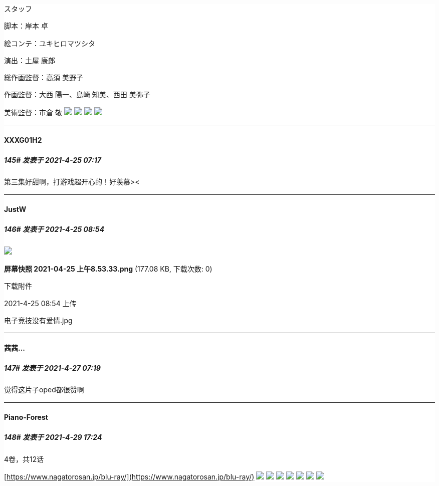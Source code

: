 スタッフ

脚本：岸本 卓

絵コンテ：ユキヒロマツシタ

演出：土屋 康郎

総作画監督：高須 美野子

作画監督：大西 陽一、島崎 知美、西田 美弥子

美術監督：市倉 敬
<img src="https://p.sda1.dev/1/d7248d3243bbce3e61f89a11dc89f0c5/img_03_01.png" referrerpolicy="no-referrer">
<img src="https://p.sda1.dev/1/81495e7bb5c08eb1ebaf4df71ba6720d/img_03_02.png" referrerpolicy="no-referrer">
<img src="https://p.sda1.dev/1/2aa04177666f935f6bf8dca9ded25269/img_03_03.png" referrerpolicy="no-referrer">
<img src="https://p.sda1.dev/1/eccfce19837491acdb56679ec63c883c/img_03_04.png" referrerpolicy="no-referrer">

*****

####  XXXG01H2  
##### 145#       发表于 2021-4-25 07:17

第三集好甜啊，打游戏超开心的！好羡慕&gt;&lt;

*****

####  JustW  
##### 146#       发表于 2021-4-25 08:54

<img src="https://img.saraba1st.com/forum/202104/25/085411jrk66ux0rzdrukm7.png" referrerpolicy="no-referrer">

<strong>屏幕快照 2021-04-25 上午8.53.33.png</strong> (177.08 KB, 下载次数: 0)

下载附件

2021-4-25 08:54 上传

电子竞技没有爱情.jpg

*****

####  茜茜...  
##### 147#       发表于 2021-4-27 07:19

觉得这片子oped都很赞啊

*****

####  Piano-Forest  
##### 148#       发表于 2021-4-29 17:24

4卷，共12话

[https://www.nagatorosan.jp/blu-ray/](https://www.nagatorosan.jp/blu-ray/)
<img src="https://p.sda1.dev/1/3e2937e30ceeae75cbef5a0585838a24/EzwPCn5VgAIbdq_.jpg" referrerpolicy="no-referrer">
<img src="https://p.sda1.dev/1/d4a66e97ce4b0ecb1a7b383f378eddd9/Ez-Oz-gVEAgZ-2W.jpg" referrerpolicy="no-referrer">
<img src="https://p.sda1.dev/1/9029fd8f20cdb95a0c1f53978f20792f/Ez-R6gMVUAIoVZH.jpg" referrerpolicy="no-referrer">
<img src="https://p.sda1.dev/1/b8acd6cb6a1d69f4f711823036f9e8f7/img_tokuten_animate.png" referrerpolicy="no-referrer">
<img src="https://p.sda1.dev/1/1f1abc80e1ddd3789bc526e7c1cb4f4b/img_tokuten_gamers.png" referrerpolicy="no-referrer">
<img src="https://p.sda1.dev/1/d0992cb9a3d91a6b92c784518f20f52f/img_tokuten_rakuten.png" referrerpolicy="no-referrer">
<img src="https://p.sda1.dev/1/995b25eb25bddf9cd1f7724279a268d1/img_tokuten_toranoana.png" referrerpolicy="no-referrer">
